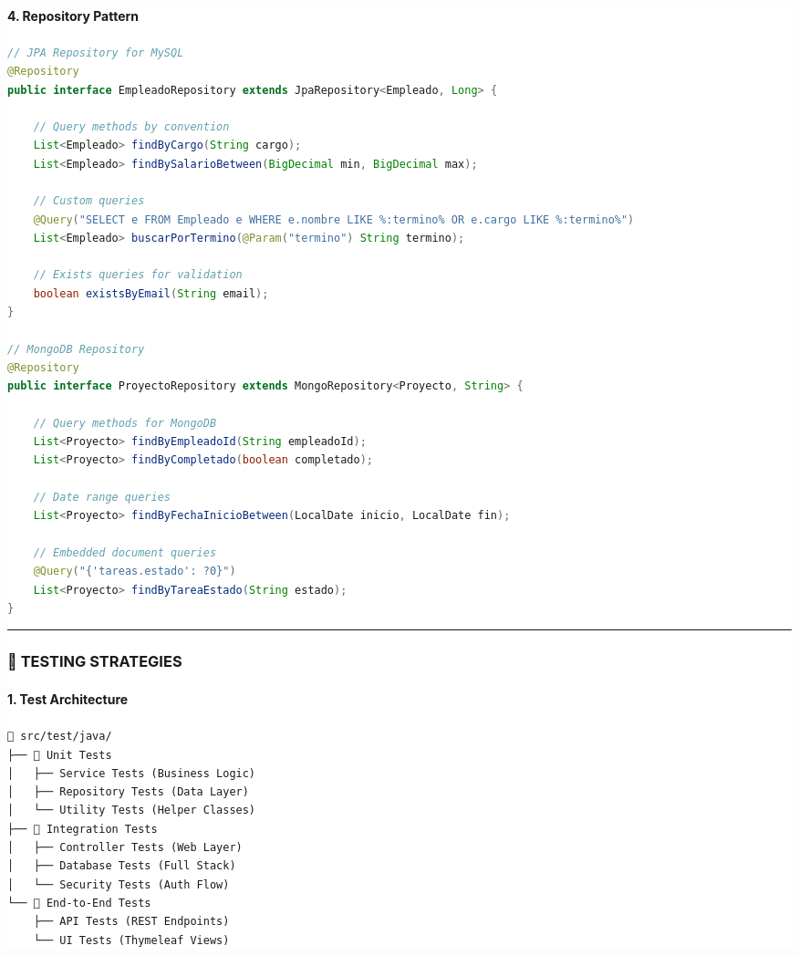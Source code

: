 ```java
```

#### **4. Repository Pattern**

```java
// JPA Repository for MySQL
@Repository
public interface EmpleadoRepository extends JpaRepository<Empleado, Long> {
    
    // Query methods by convention
    List<Empleado> findByCargo(String cargo);
    List<Empleado> findBySalarioBetween(BigDecimal min, BigDecimal max);
    
    // Custom queries
    @Query("SELECT e FROM Empleado e WHERE e.nombre LIKE %:termino% OR e.cargo LIKE %:termino%")
    List<Empleado> buscarPorTermino(@Param("termino") String termino);
    
    // Exists queries for validation
    boolean existsByEmail(String email);
}

// MongoDB Repository  
@Repository
public interface ProyectoRepository extends MongoRepository<Proyecto, String> {
    
    // Query methods for MongoDB
    List<Proyecto> findByEmpleadoId(String empleadoId);
    List<Proyecto> findByCompletado(boolean completado);
    
    // Date range queries
    List<Proyecto> findByFechaInicioBetween(LocalDate inicio, LocalDate fin);
    
    // Embedded document queries
    @Query("{'tareas.estado': ?0}")
    List<Proyecto> findByTareaEstado(String estado);
}
```

---

### 🧪 **TESTING STRATEGIES**

#### **1. Test Architecture**

```
📁 src/test/java/
├── 🧪 Unit Tests
│   ├── Service Tests (Business Logic)
│   ├── Repository Tests (Data Layer)
│   └── Utility Tests (Helper Classes)
├── 🔗 Integration Tests  
│   ├── Controller Tests (Web Layer)
│   ├── Database Tests (Full Stack)
│   └── Security Tests (Auth Flow)
└── 🎯 End-to-End Tests
    ├── API Tests (REST Endpoints)
    └── UI Tests (Thymeleaf Views)
```
